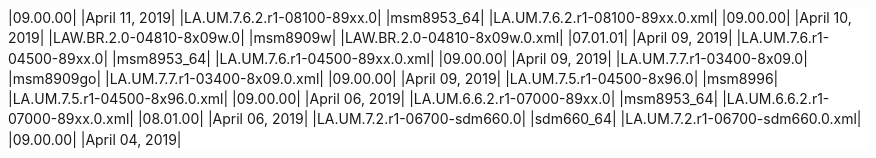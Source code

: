 |09.00.00|
|April 11, 2019|
|LA.UM.7.6.2.r1-08100-89xx.0|
|msm8953_64|
|LA.UM.7.6.2.r1-08100-89xx.0.xml|
|09.00.00|
|April 10, 2019|
|LAW.BR.2.0-04810-8x09w.0|
|msm8909w|
|LAW.BR.2.0-04810-8x09w.0.xml|
|07.01.01|
|April 09, 2019|
|LA.UM.7.6.r1-04500-89xx.0|
|msm8953_64|
|LA.UM.7.6.r1-04500-89xx.0.xml|
|09.00.00|
|April 09, 2019|
|LA.UM.7.7.r1-03400-8x09.0|
|msm8909go|
|LA.UM.7.7.r1-03400-8x09.0.xml|
|09.00.00|
|April 09, 2019|
|LA.UM.7.5.r1-04500-8x96.0|
|msm8996|
|LA.UM.7.5.r1-04500-8x96.0.xml|
|09.00.00|
|April 06, 2019|
|LA.UM.6.6.2.r1-07000-89xx.0|
|msm8953_64|
|LA.UM.6.6.2.r1-07000-89xx.0.xml|
|08.01.00|
|April 06, 2019|
|LA.UM.7.2.r1-06700-sdm660.0|
|sdm660_64|
|LA.UM.7.2.r1-06700-sdm660.0.xml|
|09.00.00|
|April 04, 2019|
